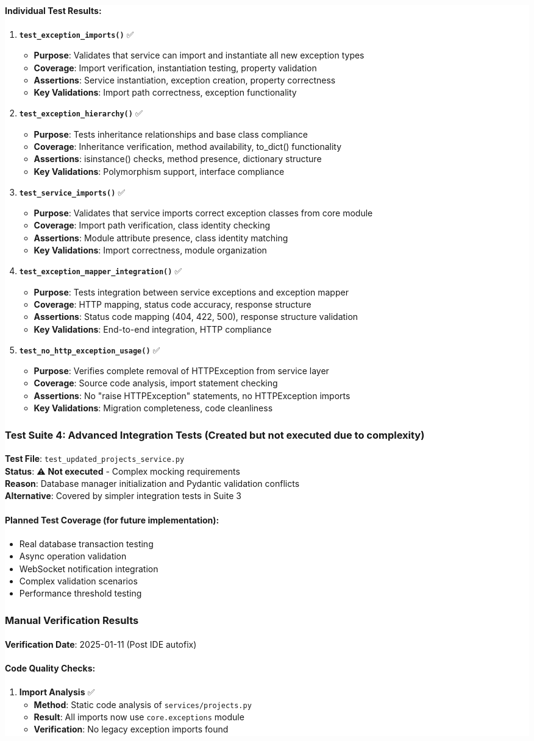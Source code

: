 #### Individual Test Results:

1. **`test_exception_imports()`** ✅
   - **Purpose**: Validates that service can import and instantiate all new exception types
   - **Coverage**: Import verification, instantiation testing, property validation
   - **Assertions**: Service instantiation, exception creation, property correctness
   - **Key Validations**: Import path correctness, exception functionality

2. **`test_exception_hierarchy()`** ✅
   - **Purpose**: Tests inheritance relationships and base class compliance
   - **Coverage**: Inheritance verification, method availability, to_dict() functionality
   - **Assertions**: isinstance() checks, method presence, dictionary structure
   - **Key Validations**: Polymorphism support, interface compliance

3. **`test_service_imports()`** ✅
   - **Purpose**: Validates that service imports correct exception classes from core module
   - **Coverage**: Import path verification, class identity checking
   - **Assertions**: Module attribute presence, class identity matching
   - **Key Validations**: Import correctness, module organization

4. **`test_exception_mapper_integration()`** ✅
   - **Purpose**: Tests integration between service exceptions and exception mapper
   - **Coverage**: HTTP mapping, status code accuracy, response structure
   - **Assertions**: Status code mapping (404, 422, 500), response structure validation
   - **Key Validations**: End-to-end integration, HTTP compliance

5. **`test_no_http_exception_usage()`** ✅
   - **Purpose**: Verifies complete removal of HTTPException from service layer
   - **Coverage**: Source code analysis, import statement checking
   - **Assertions**: No "raise HTTPException" statements, no HTTPException imports
   - **Key Validations**: Migration completeness, code cleanliness

### Test Suite 4: Advanced Integration Tests (Created but not executed due to complexity)
**Test File**: `test_updated_projects_service.py`  
**Status**: ⚠️ **Not executed** - Complex mocking requirements  
**Reason**: Database manager initialization and Pydantic validation conflicts  
**Alternative**: Covered by simpler integration tests in Suite 3

#### Planned Test Coverage (for future implementation):

- Real database transaction testing
- Async operation validation
- WebSocket notification integration
- Complex validation scenarios
- Performance threshold testing

### Manual Verification Results
**Verification Date**: 2025-01-11 (Post IDE autofix)

#### Code Quality Checks:

1. **Import Analysis** ✅
   - **Method**: Static code analysis of `services/projects.py`
   - **Result**: All imports now use `core.exceptions` module
   - **Verification**: No legacy exception imports found
